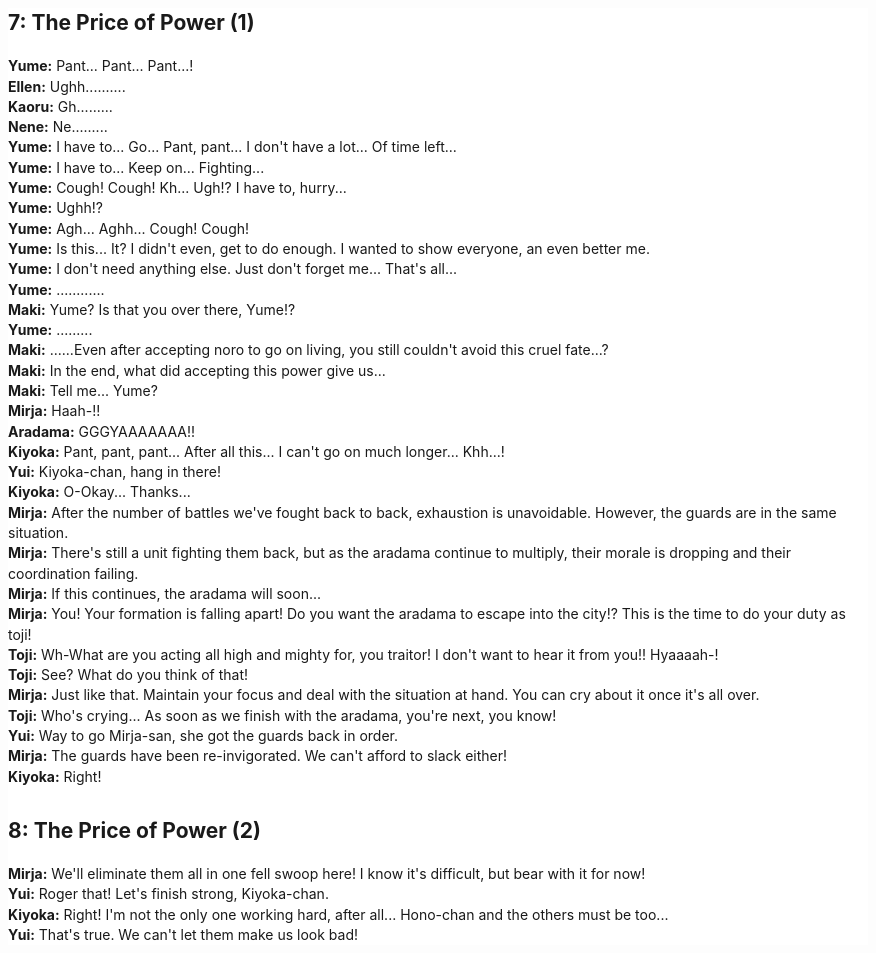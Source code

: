## 7: The Price of Power (1\)
**Yume:** Pant\.\.\. Pant\.\.\. Pant\.\.\.\!  
**Ellen:** Ughh\.\.\.\.\.\.\.\.\.\.  
**Kaoru:** Gh\.\.\.\.\.\.\.\.\.  
**Nene:** Ne\.\.\.\.\.\.\.\.\.  
**Yume:** I have to\.\.\. Go\.\.\. Pant, pant\.\.\. I don't have a lot\.\.\. Of time left\.\.\.  
**Yume:** I have to\.\.\. Keep on\.\.\. Fighting\.\.\.  
**Yume:** Cough\! Cough\!  Kh\.\.\. Ugh\!? I have to, hurry\.\.\.  
**Yume:** Ughh\!?  
**Yume:** Agh\.\.\. Aghh\.\.\. Cough\! Cough\!  
**Yume:** Is this\.\.\. It? I didn't even, get to do enough\. I wanted to show everyone, an even better me\.  
**Yume:** I don't need anything else\. Just don't forget me\.\.\. That's all\.\.\.  
**Yume:** \.\.\.\.\.\.\.\.\.\.\.\.  
**Maki:** Yume? Is that you over there, Yume\!?  
**Yume:** \.\.\.\.\.\.\.\.\.  
**Maki:** \.\.\.\.\.\.Even after accepting noro to go on living, you still couldn't avoid this cruel fate\.\.\.?  
**Maki:** In the end, what did accepting this power give us\.\.\.  
**Maki:** Tell me\.\.\. Yume?  
**Mirja:** Haah-\!\!  
**Aradama:** GGGYAAAAAAA\!\!  
**Kiyoka:** Pant, pant, pant\.\.\. After all this\.\.\. I can't go on much longer\.\.\. Khh\.\.\.\!  
**Yui:** Kiyoka-chan, hang in there\!  
**Kiyoka:** O-Okay\.\.\. Thanks\.\.\.  
**Mirja:** After the number of battles we've fought back to back, exhaustion is unavoidable\. However, the guards are in the same situation\.  
**Mirja:** There's still a unit fighting them back, but as the aradama continue to multiply, their morale is dropping and their coordination failing\.  
**Mirja:** If this continues, the aradama will soon\.\.\.  
**Mirja:** You\! Your formation is falling apart\! Do you want the aradama to escape into the city\!? This is the time to do your duty as toji\!  
**Toji:** Wh-What are you acting all high and mighty for, you traitor\! I don't want to hear it from you\!\! Hyaaaah-\!  
**Toji:** See? What do you think of that\!  
**Mirja:** Just like that\. Maintain your focus and deal with the situation at hand\. You can cry about it once it's all over\.  
**Toji:** Who's crying\.\.\. As soon as we finish with the aradama, you're next, you know\!  
**Yui:** Way to go Mirja-san, she got the guards back in order\.  
**Mirja:** The guards have been re-invigorated\. We can't afford to slack either\!  
**Kiyoka:** Right\!  

## 8: The Price of Power (2\)
**Mirja:** We'll eliminate them all in one fell swoop here\! I know it's difficult, but bear with it for now\!  
**Yui:** Roger that\! Let's finish strong, Kiyoka-chan\.  
**Kiyoka:** Right\! I'm not the only one working hard, after all\.\.\. Hono-chan and the others must be too\.\.\.  
**Yui:** That's true\. We can't let them make us look bad\!  
